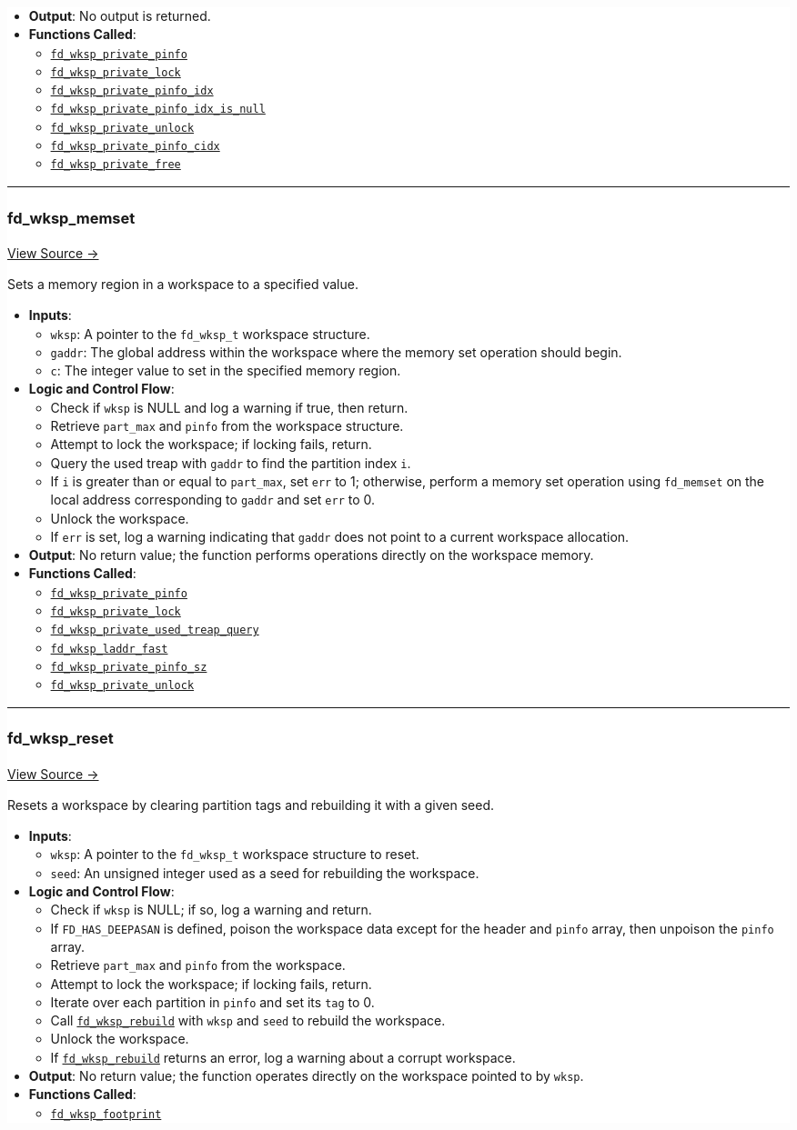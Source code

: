 - **Output**: No output is returned.
- **Functions Called**:
    - [`fd_wksp_private_pinfo`](<fd_wksp_private.h.md#fd_wksp_private_pinfo>)
    - [`fd_wksp_private_lock`](<fd_wksp_admin.c.md#fd_wksp_private_lock>)
    - [`fd_wksp_private_pinfo_idx`](<fd_wksp_private.h.md#fd_wksp_private_pinfo_idx>)
    - [`fd_wksp_private_pinfo_idx_is_null`](<fd_wksp_private.h.md#fd_wksp_private_pinfo_idx_is_null>)
    - [`fd_wksp_private_unlock`](<fd_wksp_private.h.md#fd_wksp_private_unlock>)
    - [`fd_wksp_private_pinfo_cidx`](<fd_wksp_private.h.md#fd_wksp_private_pinfo_cidx>)
    - [`fd_wksp_private_free`](<#fd_wksp_private_free>)


---
### fd\_wksp\_memset
[View Source →](<../../../../../src/util/wksp/fd_wksp_user.c#L507>)

Sets a memory region in a workspace to a specified value.
- **Inputs**:
    - `wksp`: A pointer to the `fd_wksp_t` workspace structure.
    - `gaddr`: The global address within the workspace where the memory set operation should begin.
    - `c`: The integer value to set in the specified memory region.
- **Logic and Control Flow**:
    - Check if `wksp` is NULL and log a warning if true, then return.
    - Retrieve `part_max` and `pinfo` from the workspace structure.
    - Attempt to lock the workspace; if locking fails, return.
    - Query the used treap with `gaddr` to find the partition index `i`.
    - If `i` is greater than or equal to `part_max`, set `err` to 1; otherwise, perform a memory set operation using `fd_memset` on the local address corresponding to `gaddr` and set `err` to 0.
    - Unlock the workspace.
    - If `err` is set, log a warning indicating that `gaddr` does not point to a current workspace allocation.
- **Output**: No return value; the function performs operations directly on the workspace memory.
- **Functions Called**:
    - [`fd_wksp_private_pinfo`](<fd_wksp_private.h.md#fd_wksp_private_pinfo>)
    - [`fd_wksp_private_lock`](<fd_wksp_admin.c.md#fd_wksp_private_lock>)
    - [`fd_wksp_private_used_treap_query`](<fd_wksp_used_treap.c.md#fd_wksp_private_used_treap_query>)
    - [`fd_wksp_laddr_fast`](<fd_wksp.h.md#fd_wksp_laddr_fast>)
    - [`fd_wksp_private_pinfo_sz`](<fd_wksp_private.h.md#fd_wksp_private_pinfo_sz>)
    - [`fd_wksp_private_unlock`](<fd_wksp_private.h.md#fd_wksp_private_unlock>)


---
### fd\_wksp\_reset
[View Source →](<../../../../../src/util/wksp/fd_wksp_user.c#L532>)

Resets a workspace by clearing partition tags and rebuilding it with a given seed.
- **Inputs**:
    - `wksp`: A pointer to the `fd_wksp_t` workspace structure to reset.
    - `seed`: An unsigned integer used as a seed for rebuilding the workspace.
- **Logic and Control Flow**:
    - Check if `wksp` is NULL; if so, log a warning and return.
    - If `FD_HAS_DEEPASAN` is defined, poison the workspace data except for the header and `pinfo` array, then unpoison the `pinfo` array.
    - Retrieve `part_max` and `pinfo` from the workspace.
    - Attempt to lock the workspace; if locking fails, return.
    - Iterate over each partition in `pinfo` and set its `tag` to 0.
    - Call [`fd_wksp_rebuild`](<fd_wksp_admin.c.md#fd_wksp_rebuild>) with `wksp` and `seed` to rebuild the workspace.
    - Unlock the workspace.
    - If [`fd_wksp_rebuild`](<fd_wksp_admin.c.md#fd_wksp_rebuild>) returns an error, log a warning about a corrupt workspace.
- **Output**: No return value; the function operates directly on the workspace pointed to by `wksp`.
- **Functions Called**:
    - [`fd_wksp_footprint`](<fd_wksp_admin.c.md#fd_wksp_footprint>)